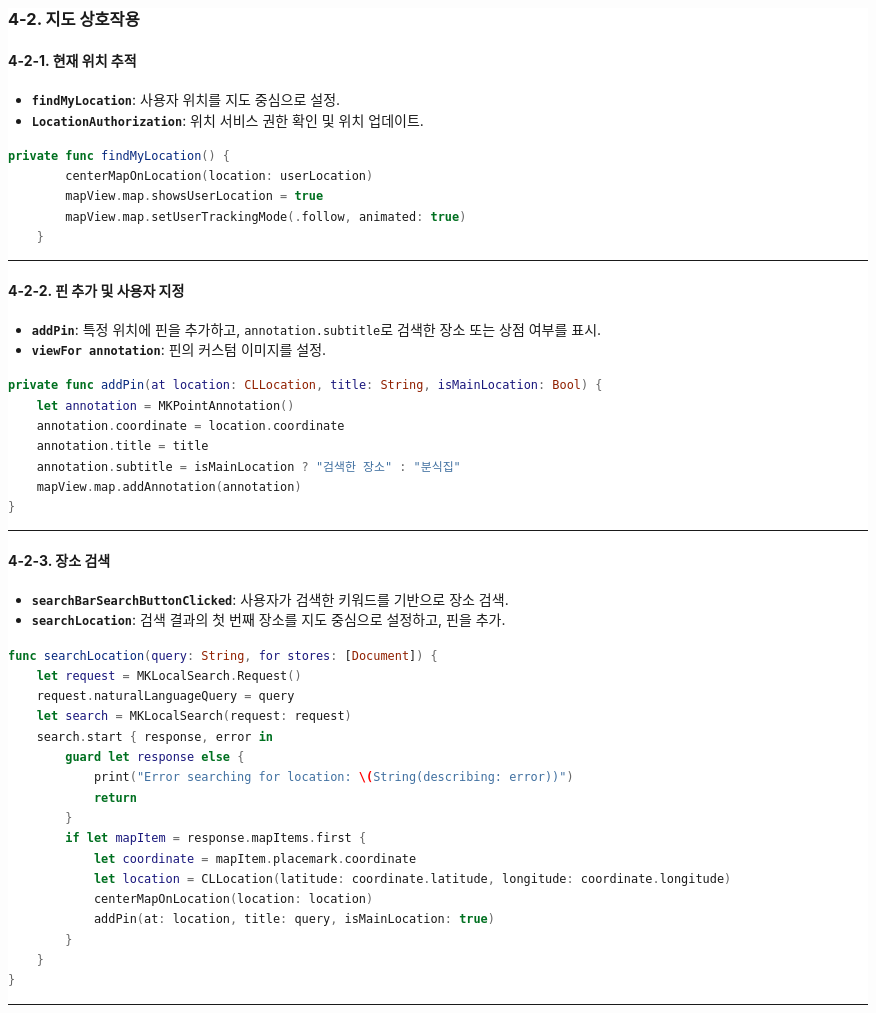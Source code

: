 
### 4-2. 지도 상호작용

#### 4-2-1. 현재 위치 추적

- **`findMyLocation`**: 사용자 위치를 지도 중심으로 설정.
- **`LocationAuthorization`**: 위치 서비스 권한 확인 및 위치 업데이트.

```swift
private func findMyLocation() {
        centerMapOnLocation(location: userLocation)
        mapView.map.showsUserLocation = true
        mapView.map.setUserTrackingMode(.follow, animated: true)
    }
```

---

#### 4-2-2. 핀 추가 및 사용자 지정

- **`addPin`**: 특정 위치에 핀을 추가하고, `annotation.subtitle`로 검색한 장소 또는 상점 여부를 표시.
- **`viewFor annotation`**: 핀의 커스텀 이미지를 설정.

```swift
private func addPin(at location: CLLocation, title: String, isMainLocation: Bool) {
    let annotation = MKPointAnnotation()
    annotation.coordinate = location.coordinate
    annotation.title = title
    annotation.subtitle = isMainLocation ? "검색한 장소" : "분식집"
    mapView.map.addAnnotation(annotation)
}
```

---

#### 4-2-3. 장소 검색

- **`searchBarSearchButtonClicked`**: 사용자가 검색한 키워드를 기반으로 장소 검색.
- **`searchLocation`**: 검색 결과의 첫 번째 장소를 지도 중심으로 설정하고, 핀을 추가.

```swift
func searchLocation(query: String, for stores: [Document]) {
    let request = MKLocalSearch.Request()
    request.naturalLanguageQuery = query
    let search = MKLocalSearch(request: request)
    search.start { response, error in
        guard let response else {
            print("Error searching for location: \(String(describing: error))")
            return
        }
        if let mapItem = response.mapItems.first {
            let coordinate = mapItem.placemark.coordinate
            let location = CLLocation(latitude: coordinate.latitude, longitude: coordinate.longitude)
            centerMapOnLocation(location: location)
            addPin(at: location, title: query, isMainLocation: true)
        }
    }
}
```

---